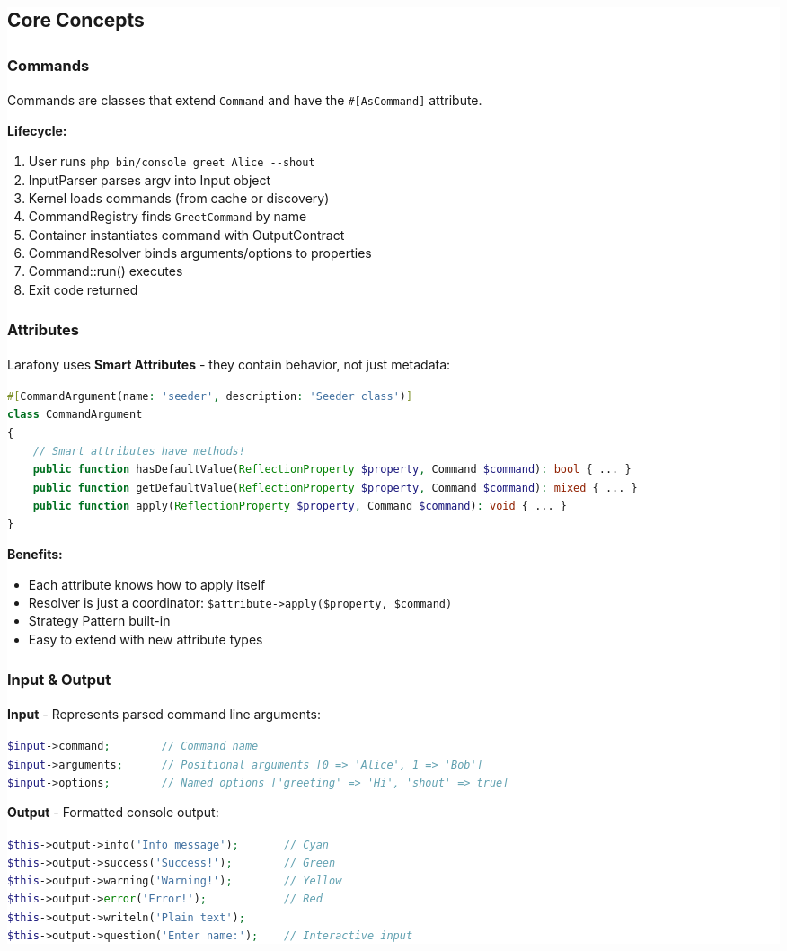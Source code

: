 ## Core Concepts

### Commands

Commands are classes that extend `Command` and have the `#[AsCommand]` attribute.

**Lifecycle:**
1. User runs `php bin/console greet Alice --shout`
2. InputParser parses argv into Input object
3. Kernel loads commands (from cache or discovery)
4. CommandRegistry finds `GreetCommand` by name
5. Container instantiates command with OutputContract
6. CommandResolver binds arguments/options to properties
7. Command::run() executes
8. Exit code returned

### Attributes

Larafony uses **Smart Attributes** - they contain behavior, not just metadata:

```php
#[CommandArgument(name: 'seeder', description: 'Seeder class')]
class CommandArgument
{
    // Smart attributes have methods!
    public function hasDefaultValue(ReflectionProperty $property, Command $command): bool { ... }
    public function getDefaultValue(ReflectionProperty $property, Command $command): mixed { ... }
    public function apply(ReflectionProperty $property, Command $command): void { ... }
}
```

**Benefits:**
- Each attribute knows how to apply itself
- Resolver is just a coordinator: `$attribute->apply($property, $command)`
- Strategy Pattern built-in
- Easy to extend with new attribute types

### Input & Output

**Input** - Represents parsed command line arguments:
```php
$input->command;        // Command name
$input->arguments;      // Positional arguments [0 => 'Alice', 1 => 'Bob']
$input->options;        // Named options ['greeting' => 'Hi', 'shout' => true]
```

**Output** - Formatted console output:
```php
$this->output->info('Info message');       // Cyan
$this->output->success('Success!');        // Green
$this->output->warning('Warning!');        // Yellow
$this->output->error('Error!');            // Red
$this->output->writeln('Plain text');
$this->output->question('Enter name:');    // Interactive input
```
